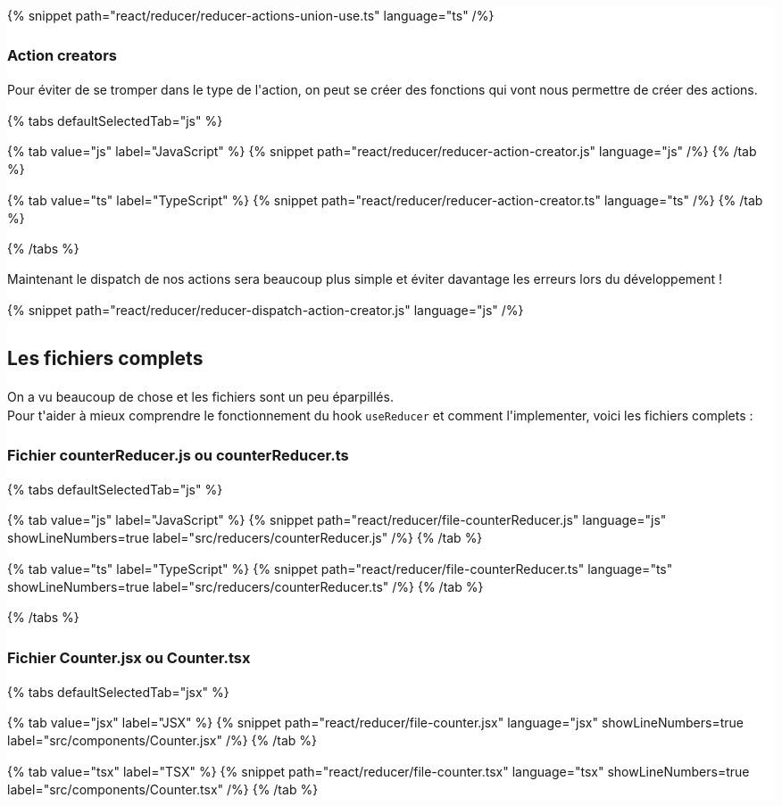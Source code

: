{% snippet path="react/reducer/reducer-actions-union-use.ts" language="ts" /%}

### Action creators

Pour éviter de se tromper dans le type de l'action, on peut se créer des fonctions qui vont nous permettre de créer des actions.

{% tabs defaultSelectedTab="js" %}

{% tab value="js" label="JavaScript" %}
{% snippet path="react/reducer/reducer-action-creator.js" language="js" /%}
{% /tab %}

{% tab value="ts" label="TypeScript" %}
{% snippet path="react/reducer/reducer-action-creator.ts" language="ts" /%}
{% /tab %}

{% /tabs %}

Maintenant le dispatch de nos actions sera beaucoup plus simple et éviter davantage les erreurs lors du développement !

{% snippet path="react/reducer/reducer-dispatch-action-creator.js" language="js" /%}

## Les fichiers complets

On a vu beaucoup de chose et les fichiers sont un peu éparpillés.  
Pour t'aider à mieux comprendre le fonctionnement du hook `useReducer` et comment l'implementer, voici les fichiers complets :

### Fichier counterReducer.js ou counterReducer.ts

{% tabs defaultSelectedTab="js" %}

{% tab value="js" label="JavaScript" %}
{% snippet path="react/reducer/file-counterReducer.js" language="js" showLineNumbers=true label="src/reducers/counterReducer.js" /%}
{% /tab %}

{% tab value="ts" label="TypeScript" %}
{% snippet path="react/reducer/file-counterReducer.ts" language="ts" showLineNumbers=true label="src/reducers/counterReducer.ts" /%}
{% /tab %}

{% /tabs %}

### Fichier Counter.jsx ou Counter.tsx

{% tabs defaultSelectedTab="jsx" %}

{% tab value="jsx" label="JSX" %}
{% snippet path="react/reducer/file-counter.jsx" language="jsx" showLineNumbers=true label="src/components/Counter.jsx" /%}
{% /tab %}

{% tab value="tsx" label="TSX" %}
{% snippet path="react/reducer/file-counter.tsx" language="tsx" showLineNumbers=true label="src/components/Counter.tsx" /%}
{% /tab %}
